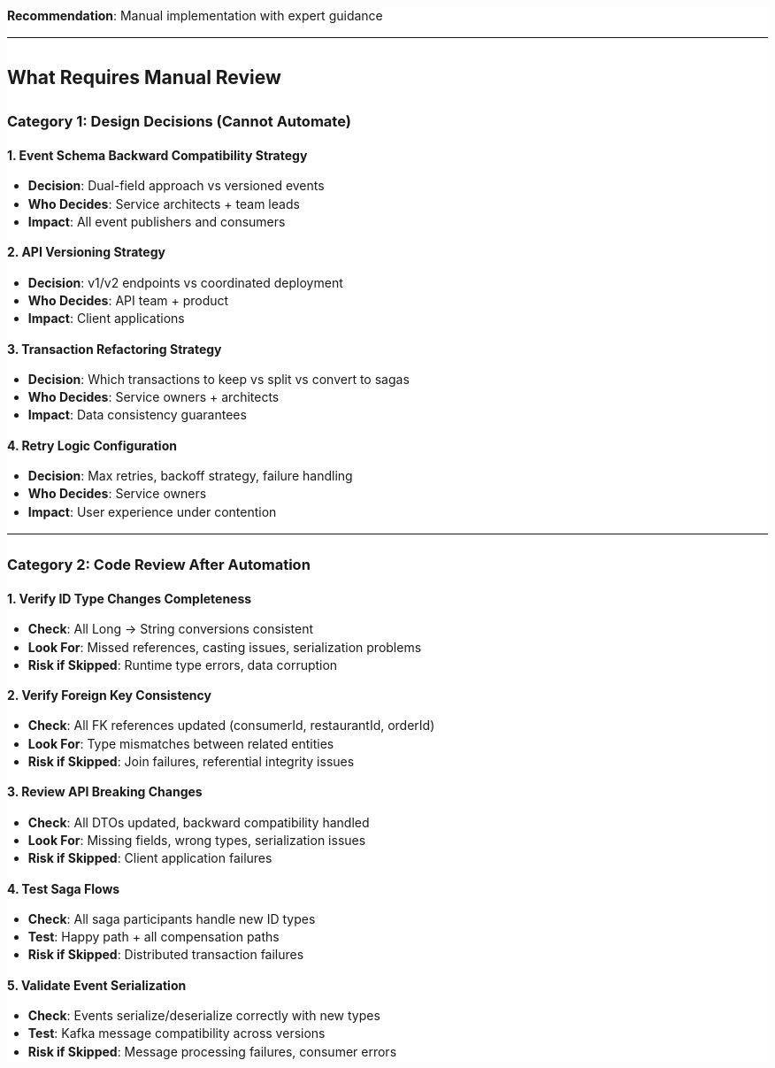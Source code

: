 **Recommendation**: Manual implementation with expert guidance

---

## What Requires Manual Review

### Category 1: Design Decisions (Cannot Automate)

**1. Event Schema Backward Compatibility Strategy**
- **Decision**: Dual-field approach vs versioned events
- **Who Decides**: Service architects + team leads
- **Impact**: All event publishers and consumers

**2. API Versioning Strategy**
- **Decision**: v1/v2 endpoints vs coordinated deployment
- **Who Decides**: API team + product
- **Impact**: Client applications

**3. Transaction Refactoring Strategy**
- **Decision**: Which transactions to keep vs split vs convert to sagas
- **Who Decides**: Service owners + architects
- **Impact**: Data consistency guarantees

**4. Retry Logic Configuration**
- **Decision**: Max retries, backoff strategy, failure handling
- **Who Decides**: Service owners
- **Impact**: User experience under contention

---

### Category 2: Code Review After Automation

**1. Verify ID Type Changes Completeness**
- **Check**: All Long → String conversions consistent
- **Look For**: Missed references, casting issues, serialization problems
- **Risk if Skipped**: Runtime type errors, data corruption

**2. Verify Foreign Key Consistency**
- **Check**: All FK references updated (consumerId, restaurantId, orderId)
- **Look For**: Type mismatches between related entities
- **Risk if Skipped**: Join failures, referential integrity issues

**3. Review API Breaking Changes**
- **Check**: All DTOs updated, backward compatibility handled
- **Look For**: Missing fields, wrong types, serialization issues
- **Risk if Skipped**: Client application failures

**4. Test Saga Flows**
- **Check**: All saga participants handle new ID types
- **Test**: Happy path + all compensation paths
- **Risk if Skipped**: Distributed transaction failures

**5. Validate Event Serialization**
- **Check**: Events serialize/deserialize correctly with new types
- **Test**: Kafka message compatibility across versions
- **Risk if Skipped**: Message processing failures, consumer errors
